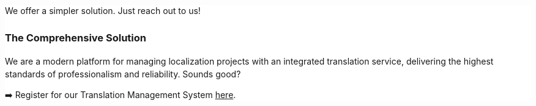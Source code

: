 We offer a simpler solution. Just reach out to us!

### The Comprehensive Solution
We are a modern platform for managing localization projects with an integrated translation service, delivering the highest standards of professionalism and reliability. Sounds good?

➡️ Register for our Translation Management System [here](https://www.locize.app/register).
